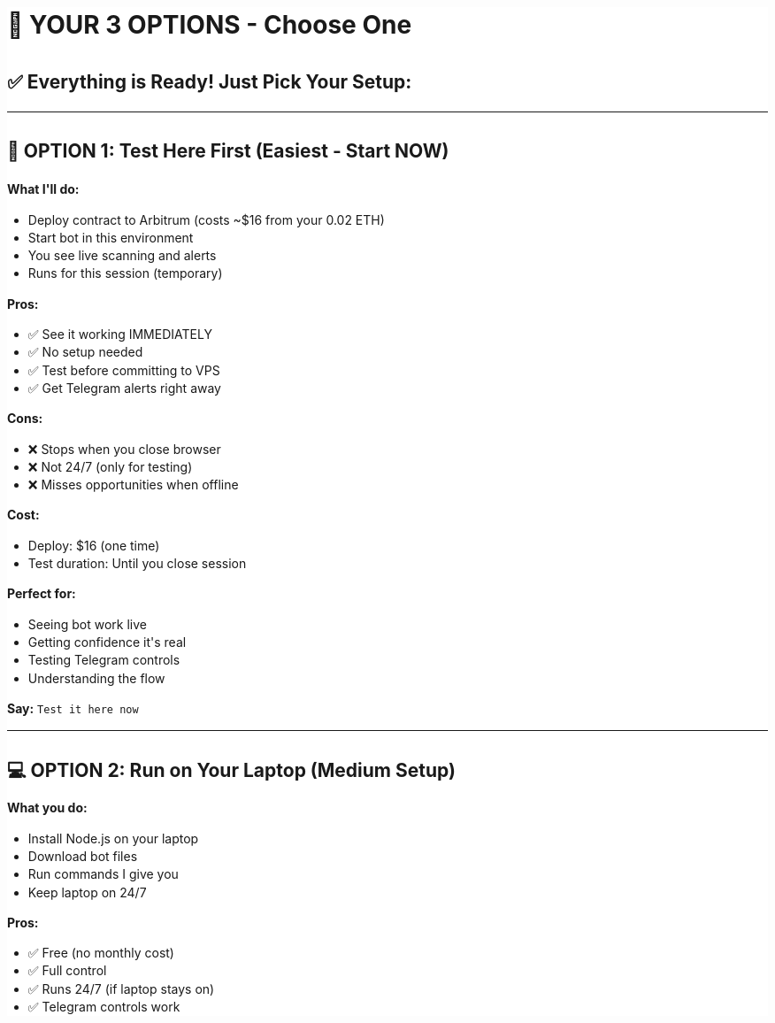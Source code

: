 # 🎯 YOUR 3 OPTIONS - Choose One

## ✅ Everything is Ready! Just Pick Your Setup:

---

## 📱 OPTION 1: Test Here First (Easiest - Start NOW)

**What I'll do:**
- Deploy contract to Arbitrum (costs ~$16 from your 0.02 ETH)
- Start bot in this environment
- You see live scanning and alerts
- Runs for this session (temporary)

**Pros:**
- ✅ See it working IMMEDIATELY
- ✅ No setup needed
- ✅ Test before committing to VPS
- ✅ Get Telegram alerts right away

**Cons:**
- ❌ Stops when you close browser
- ❌ Not 24/7 (only for testing)
- ❌ Misses opportunities when offline

**Cost:**
- Deploy: $16 (one time)
- Test duration: Until you close session

**Perfect for:**
- Seeing bot work live
- Getting confidence it's real
- Testing Telegram controls
- Understanding the flow

**Say:** `Test it here now`

---

## 💻 OPTION 2: Run on Your Laptop (Medium Setup)

**What you do:**
- Install Node.js on your laptop
- Download bot files
- Run commands I give you
- Keep laptop on 24/7

**Pros:**
- ✅ Free (no monthly cost)
- ✅ Full control
- ✅ Runs 24/7 (if laptop stays on)
- ✅ Telegram controls work
